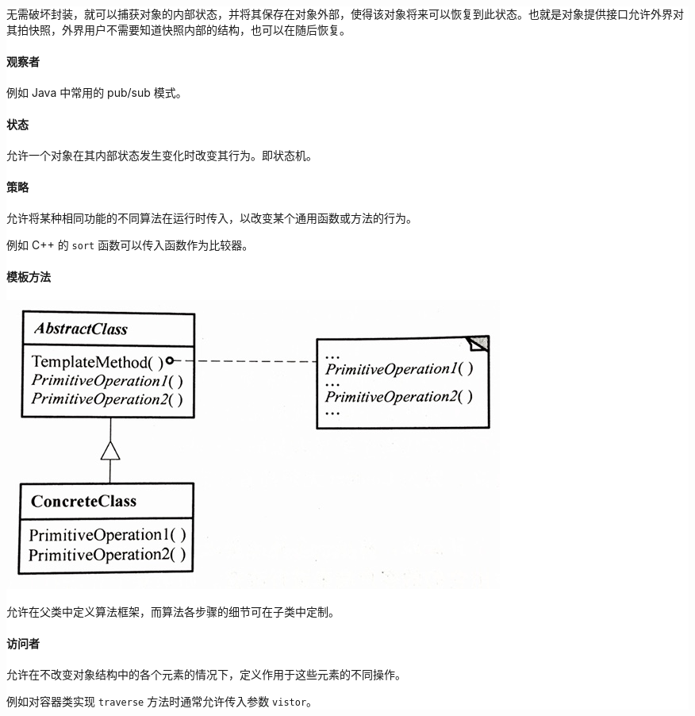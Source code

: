 无需破坏封装，就可以捕获对象的内部状态，并将其保存在对象外部，使得该对象将来可以恢复到此状态。也就是对象提供接口允许外界对其拍快照，外界用户不需要知道快照内部的结构，也可以在随后恢复。

#### 观察者

例如 Java 中常用的 pub/sub 模式。

#### 状态

允许一个对象在其内部状态发生变化时改变其行为。即状态机。

#### 策略

允许将某种相同功能的不同算法在运行时传入，以改变某个通用函数或方法的行为。

例如 C++ 的 `sort` 函数可以传入函数作为比较器。

#### 模板方法

![](media/15741626230072.jpg)

允许在父类中定义算法框架，而算法各步骤的细节可在子类中定制。

#### 访问者

允许在不改变对象结构中的各个元素的情况下，定义作用于这些元素的不同操作。

例如对容器类实现 `traverse` 方法时通常允许传入参数 `vistor`。
